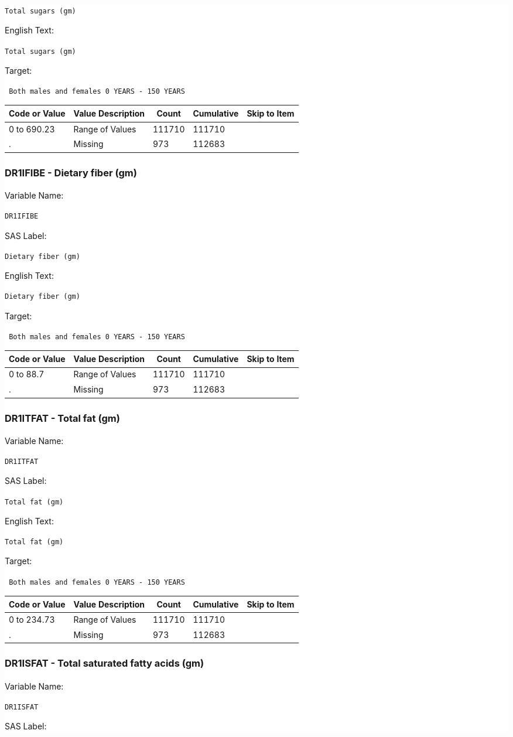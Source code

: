     Total sugars (gm)
English Text:

    Total sugars (gm)
Target:

     Both males and females 0 YEARS - 150 YEARS
Code or Value | Value Description | Count | Cumulative | Skip to Item  
---|---|---|---|---  
0 to 690.23 | Range of Values | 111710 | 111710 |   
. | Missing | 973 | 112683 |   
  
### DR1IFIBE - Dietary fiber (gm)

Variable Name:

    DR1IFIBE
SAS Label:

    Dietary fiber (gm)
English Text:

    Dietary fiber (gm)
Target:

     Both males and females 0 YEARS - 150 YEARS
Code or Value | Value Description | Count | Cumulative | Skip to Item  
---|---|---|---|---  
0 to 88.7 | Range of Values | 111710 | 111710 |   
. | Missing | 973 | 112683 |   
  
### DR1ITFAT - Total fat (gm)

Variable Name:

    DR1ITFAT
SAS Label:

    Total fat (gm)
English Text:

    Total fat (gm)
Target:

     Both males and females 0 YEARS - 150 YEARS
Code or Value | Value Description | Count | Cumulative | Skip to Item  
---|---|---|---|---  
0 to 234.73 | Range of Values | 111710 | 111710 |   
. | Missing | 973 | 112683 |   
  
### DR1ISFAT - Total saturated fatty acids (gm)

Variable Name:

    DR1ISFAT
SAS Label:
